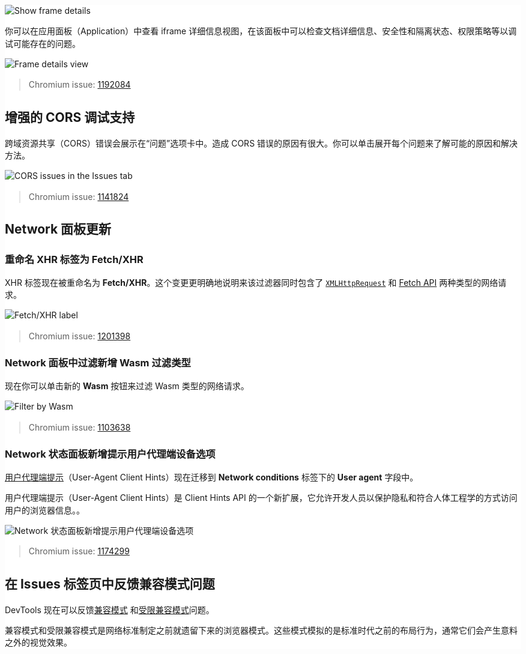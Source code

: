 ![Show frame details](https://picbed.kimyang.cn/202109050838879.png)

你可以在应用面板（Application）中查看 iframe 详细信息视图，在该面板中可以检查文档详细信息、安全性和隔离状态、权限策略等以调试可能存在的问题。

![Frame details view](https://picbed.kimyang.cn/202109050838311.png)

> Chromium issue: [1192084](https://crbug.com/1192084)

## 增强的 CORS 调试支持 

跨域资源共享（CORS）错误会展示在“问题”选项卡中。造成 CORS 错误的原因有很大。你可以单击展开每个问题来了解可能的原因和解决方法。

![CORS issues in the Issues tab](https://picbed.kimyang.cn/202109050838267.png)

> Chromium issue: [1141824](https://crbug.com/1141824)

## Network 面板更新

### 重命名 XHR 标签为 Fetch/XHR 

XHR 标签现在被重命名为 **Fetch/XHR**。这个变更更明确地说明来该过滤器同时包含了 [`XMLHttpRequest`](https://xhr.spec.whatwg.org/) 和 [Fetch API](https://fetch.spec.whatwg.org/) 两种类型的网络请求。

![Fetch/XHR label](https://picbed.kimyang.cn/202109050838071.png)

> Chromium issue: [1201398](https://crbug.com/1201398)

### Network 面板中过滤新增 Wasm 过滤类型

现在你可以单击新的 **Wasm** 按钮来过滤 Wasm 类型的网络请求。

![Filter by Wasm](https://picbed.kimyang.cn/202109050838974.png)

> Chromium issue: [1103638](https://crbug.com/1103638)

### Network 状态面板新增提示用户代理端设备选项

[用户代理端提示](https://web.dev/user-agent-client-hints)（User-Agent Client Hints）现在迁移到 **Network conditions** 标签下的 **User agent** 字段中。

用户代理端提示（User-Agent Client Hints）是 Client Hints API 的一个新扩展，它允许开发人员以保护隐私和符合人体工程学的方式访问用户的浏览器信息。。

![Network 状态面板新增提示用户代理端设备选项](https://picbed.kimyang.cn/202109050838450.png)

> Chromium issue: [1174299](https://crbug.com/1174299)

## 在 Issues 标签页中反馈兼容模式问题

DevTools 现在可以反馈[兼容模式](https://quirks.spec.whatwg.org/) 和[受限兼容模式](https://dom.spec.whatwg.org/#concept-document-limited-quirks)问题。

兼容模式和受限兼容模式是网络标准制定之前就遗留下来的浏览器模式。这些模式模拟的是标准时代之前的布局行为，通常它们会产生意料之外的视觉效果。
